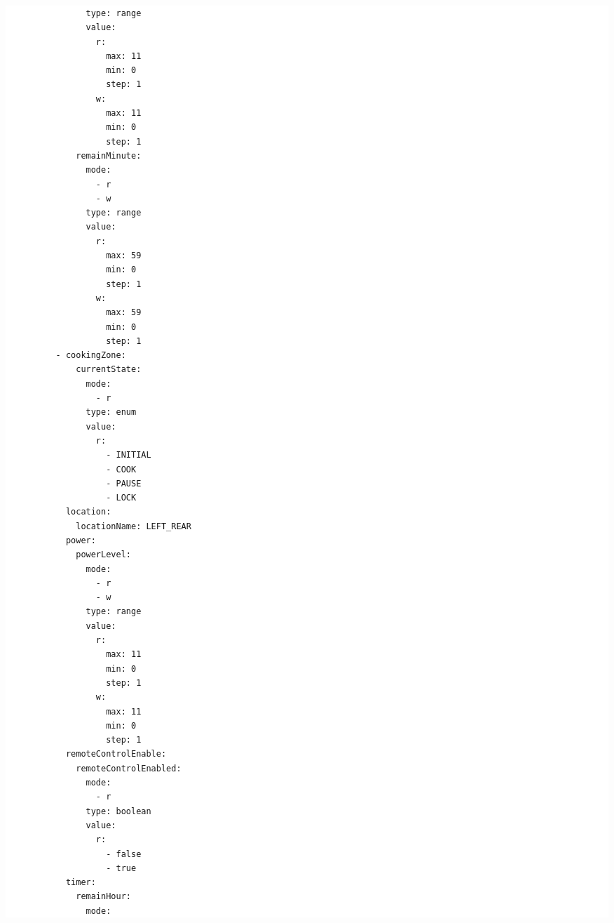                     type: range
                    value:
                      r:
                        max: 11
                        min: 0
                        step: 1
                      w:
                        max: 11
                        min: 0
                        step: 1
                  remainMinute:
                    mode:
                      - r
                      - w
                    type: range
                    value:
                      r:
                        max: 59
                        min: 0
                        step: 1
                      w:
                        max: 59
                        min: 0
                        step: 1
              - cookingZone:
                  currentState:
                    mode:
                      - r
                    type: enum
                    value:
                      r:
                        - INITIAL
                        - COOK
                        - PAUSE
                        - LOCK
                location:
                  locationName: LEFT_REAR
                power:
                  powerLevel:
                    mode:
                      - r
                      - w
                    type: range
                    value:
                      r:
                        max: 11
                        min: 0
                        step: 1
                      w:
                        max: 11
                        min: 0
                        step: 1
                remoteControlEnable:
                  remoteControlEnabled:
                    mode:
                      - r
                    type: boolean
                    value:
                      r:
                        - false
                        - true
                timer:
                  remainHour:
                    mode: